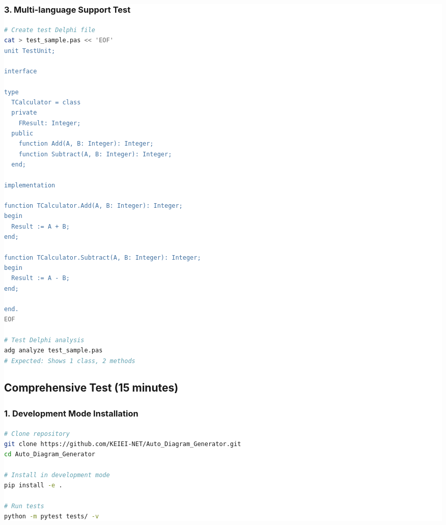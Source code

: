 ```bash
```

### 3. Multi-language Support Test

```bash
# Create test Delphi file
cat > test_sample.pas << 'EOF'
unit TestUnit;

interface

type
  TCalculator = class
  private
    FResult: Integer;
  public
    function Add(A, B: Integer): Integer;
    function Subtract(A, B: Integer): Integer;
  end;

implementation

function TCalculator.Add(A, B: Integer): Integer;
begin
  Result := A + B;
end;

function TCalculator.Subtract(A, B: Integer): Integer;
begin
  Result := A - B;
end;

end.
EOF

# Test Delphi analysis
adg analyze test_sample.pas
# Expected: Shows 1 class, 2 methods
```

## Comprehensive Test (15 minutes)

### 1. Development Mode Installation

```bash
# Clone repository
git clone https://github.com/KEIEI-NET/Auto_Diagram_Generator.git
cd Auto_Diagram_Generator

# Install in development mode
pip install -e .

# Run tests
python -m pytest tests/ -v
```
